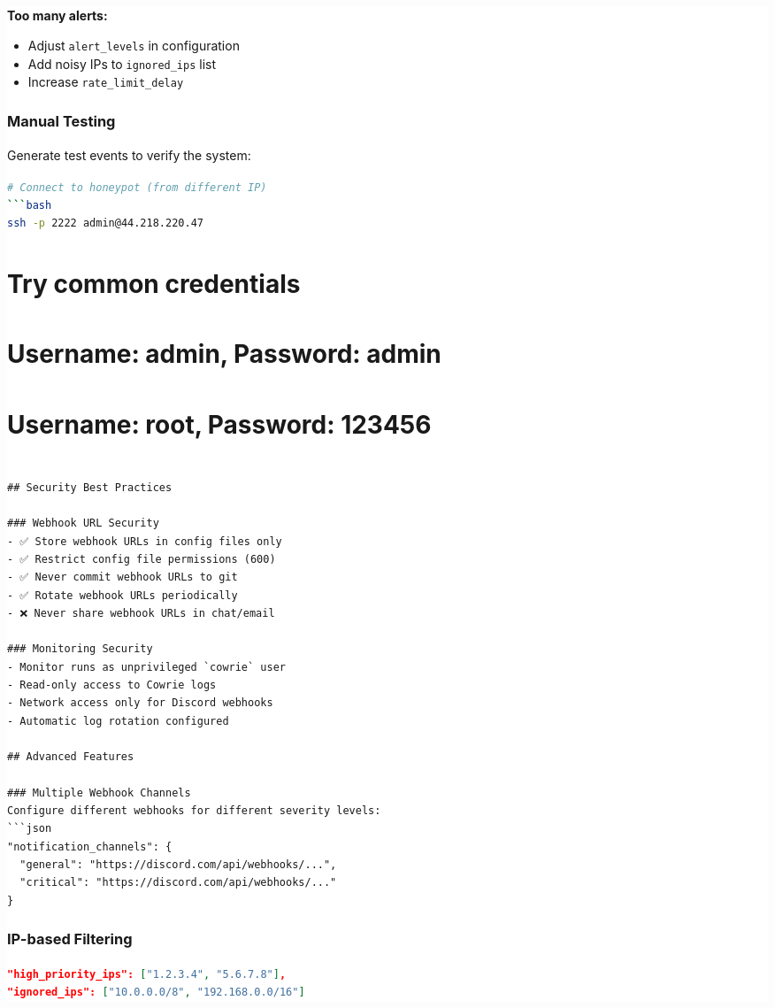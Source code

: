 **Too many alerts:**
- Adjust `alert_levels` in configuration
- Add noisy IPs to `ignored_ips` list
- Increase `rate_limit_delay`

### Manual Testing

Generate test events to verify the system:
```bash
# Connect to honeypot (from different IP)
```bash
ssh -p 2222 admin@44.218.220.47
```

# Try common credentials
# Username: admin, Password: admin
# Username: root, Password: 123456
```

## Security Best Practices

### Webhook URL Security
- ✅ Store webhook URLs in config files only
- ✅ Restrict config file permissions (600)
- ✅ Never commit webhook URLs to git
- ✅ Rotate webhook URLs periodically
- ❌ Never share webhook URLs in chat/email

### Monitoring Security
- Monitor runs as unprivileged `cowrie` user
- Read-only access to Cowrie logs
- Network access only for Discord webhooks
- Automatic log rotation configured

## Advanced Features

### Multiple Webhook Channels
Configure different webhooks for different severity levels:
```json
"notification_channels": {
  "general": "https://discord.com/api/webhooks/...",
  "critical": "https://discord.com/api/webhooks/..."
}
```

### IP-based Filtering
```json
"high_priority_ips": ["1.2.3.4", "5.6.7.8"],
"ignored_ips": ["10.0.0.0/8", "192.168.0.0/16"]
```
